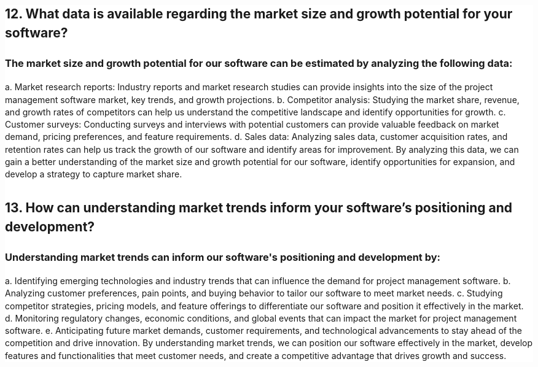 ## 12. What data is available regarding the market size and growth potential for your software?
### The market size and growth potential for our software can be estimated by analyzing the following data:
a. Market research reports: Industry reports and market research studies can provide insights into the size of the project management software market, key trends, and growth projections.
b. Competitor analysis: Studying the market share, revenue, and growth rates of competitors can help us understand the competitive landscape and identify opportunities for growth.
c. Customer surveys: Conducting surveys and interviews with potential customers can provide valuable feedback on market demand, pricing preferences, and feature requirements.
d. Sales data: Analyzing sales data, customer acquisition rates, and retention rates can help us track the growth of our software and identify areas for improvement.
By analyzing this data, we can gain a better understanding of the market size and growth potential for our software, identify opportunities for expansion, and develop a strategy to capture market share.

## 13. How can understanding market trends inform your software’s positioning and development?
### Understanding market trends can inform our software's positioning and development by:
a. Identifying emerging technologies and industry trends that can influence the demand for project management software.
b. Analyzing customer preferences, pain points, and buying behavior to tailor our software to meet market needs.
c. Studying competitor strategies, pricing models, and feature offerings to differentiate our software and position it effectively in the market.
d. Monitoring regulatory changes, economic conditions, and global events that can impact the market for project management software.
e. Anticipating future market demands, customer requirements, and technological advancements to stay ahead of the competition and drive innovation.
By understanding market trends, we can position our software effectively in the market, develop features and functionalities that meet customer needs, and create a competitive advantage that drives growth and success.
